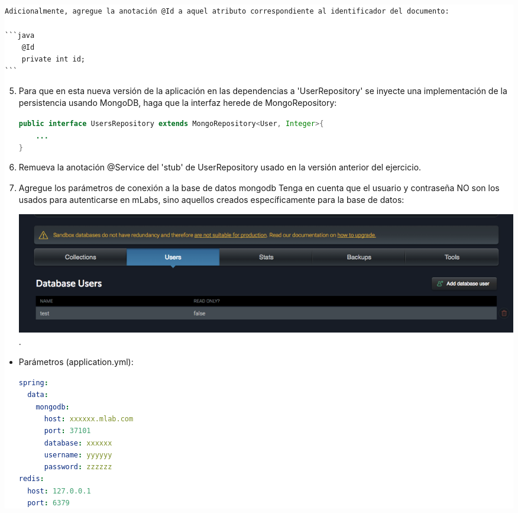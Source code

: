 	Adicionalmente, agregue la anotación @Id a aquel atributo correspondiente al identificador del documento:

	```java
		@Id
		private int id;
	```

5. Para que en esta nueva versión de la aplicación en las dependencias a 'UserRepository' se inyecte una implementación de la persistencia usando MongoDB, haga que la interfaz herede de MongoRepository:

	```java
	public interface UsersRepository extends MongoRepository<User, Integer>{
		...
	}

	```

6. Remueva la anotación @Service del 'stub' de UserRepository usado en la versión anterior del ejercicio.

7. Agregue los parámetros de conexión a la base de datos mongodb Tenga en cuenta que el usuario y contraseña NO son los usados para autenticarse en mLabs, sino aquellos creados específicamente para la base de datos:

	![](img/mlabsusers.png). 

* Parámetros (application.yml):

	```yml
    spring:
      data:
        mongodb:
          host: xxxxxx.mlab.com
          port: 37101
          database: xxxxxx
          username: yyyyyy
          password: zzzzzz  	
    redis:
      host: 127.0.0.1
      port: 6379
	```                               


